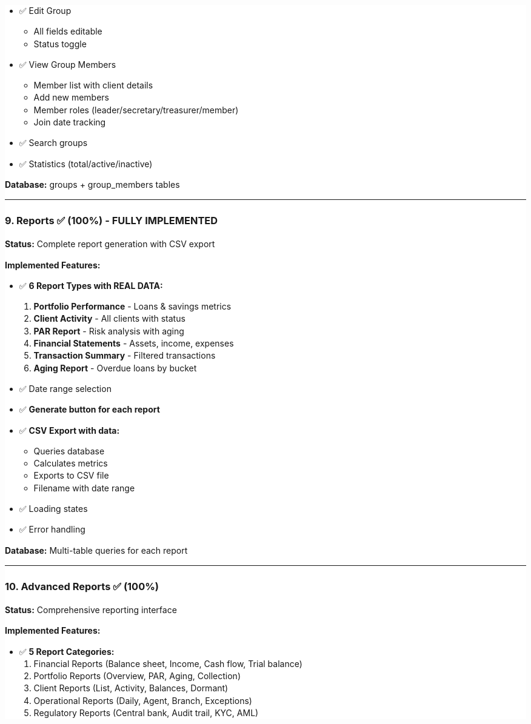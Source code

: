 - ✅ Edit Group
  - All fields editable
  - Status toggle

- ✅ View Group Members
  - Member list with client details
  - Add new members
  - Member roles (leader/secretary/treasurer/member)
  - Join date tracking

- ✅ Search groups
- ✅ Statistics (total/active/inactive)

**Database:** groups + group_members tables

---

### 9. Reports ✅ (100%) - **FULLY IMPLEMENTED**
**Status:** Complete report generation with CSV export

**Implemented Features:**
- ✅ **6 Report Types with REAL DATA:**
  1. **Portfolio Performance** - Loans & savings metrics
  2. **Client Activity** - All clients with status
  3. **PAR Report** - Risk analysis with aging
  4. **Financial Statements** - Assets, income, expenses
  5. **Transaction Summary** - Filtered transactions
  6. **Aging Report** - Overdue loans by bucket

- ✅ Date range selection
- ✅ **Generate button for each report**
- ✅ **CSV Export with data:**
  - Queries database
  - Calculates metrics
  - Exports to CSV file
  - Filename with date range

- ✅ Loading states
- ✅ Error handling

**Database:** Multi-table queries for each report

---

### 10. Advanced Reports ✅ (100%)
**Status:** Comprehensive reporting interface

**Implemented Features:**
- ✅ **5 Report Categories:**
  1. Financial Reports (Balance sheet, Income, Cash flow, Trial balance)
  2. Portfolio Reports (Overview, PAR, Aging, Collection)
  3. Client Reports (List, Activity, Balances, Dormant)
  4. Operational Reports (Daily, Agent, Branch, Exceptions)
  5. Regulatory Reports (Central bank, Audit trail, KYC, AML)
